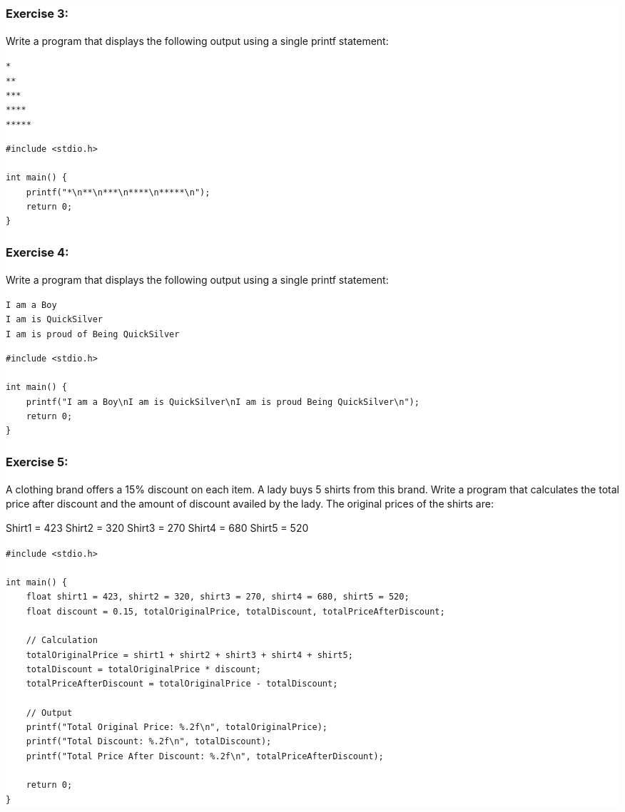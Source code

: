 ### Exercise 3:

Write a program that displays the following output using a single printf statement:
```
*
**
***
****
*****
```
```
#include <stdio.h>

int main() {
    printf("*\n**\n***\n****\n*****\n");
    return 0;
}
```
### Exercise 4:

Write a program that displays the following output using a single printf statement:
```
I am a Boy
I am is QuickSilver
I am is proud of Being QuickSilver
```
```
#include <stdio.h>

int main() {
    printf("I am a Boy\nI am is QuickSilver\nI am is proud Being QuickSilver\n");
    return 0;
}
```
### Exercise 5:

A clothing brand offers a 15% discount on each item. A lady buys 5 shirts from this brand. Write a program that calculates the total price after discount and the amount of discount availed by the lady. The original prices of the shirts are:

  Shirt1 = 423
  Shirt2 = 320
  Shirt3 = 270
  Shirt4 = 680
  Shirt5 = 520
```
#include <stdio.h>

int main() {
    float shirt1 = 423, shirt2 = 320, shirt3 = 270, shirt4 = 680, shirt5 = 520;
    float discount = 0.15, totalOriginalPrice, totalDiscount, totalPriceAfterDiscount;

    // Calculation
    totalOriginalPrice = shirt1 + shirt2 + shirt3 + shirt4 + shirt5;
    totalDiscount = totalOriginalPrice * discount;
    totalPriceAfterDiscount = totalOriginalPrice - totalDiscount;

    // Output
    printf("Total Original Price: %.2f\n", totalOriginalPrice);
    printf("Total Discount: %.2f\n", totalDiscount);
    printf("Total Price After Discount: %.2f\n", totalPriceAfterDiscount);

    return 0;
}
```